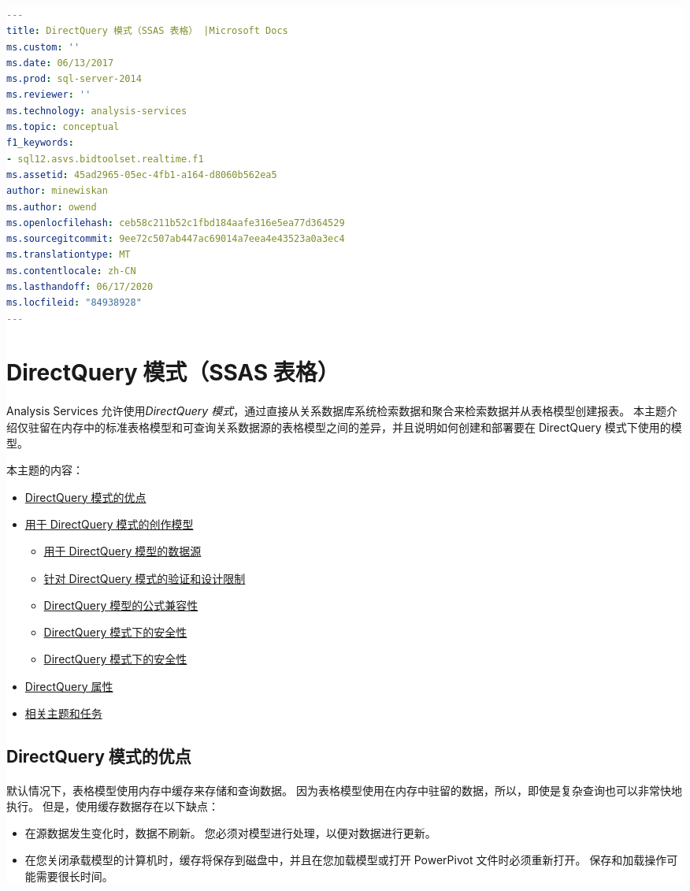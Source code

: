 ```yaml
---
title: DirectQuery 模式（SSAS 表格） |Microsoft Docs
ms.custom: ''
ms.date: 06/13/2017
ms.prod: sql-server-2014
ms.reviewer: ''
ms.technology: analysis-services
ms.topic: conceptual
f1_keywords:
- sql12.asvs.bidtoolset.realtime.f1
ms.assetid: 45ad2965-05ec-4fb1-a164-d8060b562ea5
author: minewiskan
ms.author: owend
ms.openlocfilehash: ceb58c211b52c1fbd184aafe316e5ea77d364529
ms.sourcegitcommit: 9ee72c507ab447ac69014a7eea4e43523a0a3ec4
ms.translationtype: MT
ms.contentlocale: zh-CN
ms.lasthandoff: 06/17/2020
ms.locfileid: "84938928"
---
```

# <a name="directquery-mode-ssas-tabular"></a>DirectQuery 模式（SSAS 表格）
  Analysis Services 允许使用*DirectQuery 模式*，通过直接从关系数据库系统检索数据和聚合来检索数据并从表格模型创建报表。 本主题介绍仅驻留在内存中的标准表格模型和可查询关系数据源的表格模型之间的差异，并且说明如何创建和部署要在 DirectQuery 模式下使用的模型。  
  
 本主题的内容：  
  
-   [DirectQuery 模式的优点](#bkmk_Benefits)  
  
-   [用于 DirectQuery 模式的创作模型](#bkmk_Design)  
  
    -   [用于 DirectQuery 模型的数据源](directquery-mode-ssas-tabular.md#bkmk_DataSources)  
  
    -   [针对 DirectQuery 模式的验证和设计限制](#bkmk_Validation)  
  
    -   [DirectQuery 模型的公式兼容性](#bkmk_FormulaCompat)  
  
    -   [DirectQuery 模式下的安全性](#bkmk_Security)  
  
    -   [DirectQuery 模式下的安全性](#bkmk_Security)  
  
-   [DirectQuery 属性](#bkmk_PropertyList)  
  
-   [相关主题和任务](#bkmk_related_tasks)  
  
##  <a name="benefits-of-directquery-mode"></a><a name="bkmk_Benefits"></a>DirectQuery 模式的优点  
 默认情况下，表格模型使用内存中缓存来存储和查询数据。 因为表格模型使用在内存中驻留的数据，所以，即使是复杂查询也可以非常快地执行。 但是，使用缓存数据存在以下缺点：  
  
-   在源数据发生变化时，数据不刷新。 您必须对模型进行处理，以便对数据进行更新。  
  
-   在您关闭承载模型的计算机时，缓存将保存到磁盘中，并且在您加载模型或打开 PowerPivot 文件时必须重新打开。 保存和加载操作可能需要很长时间。  
  